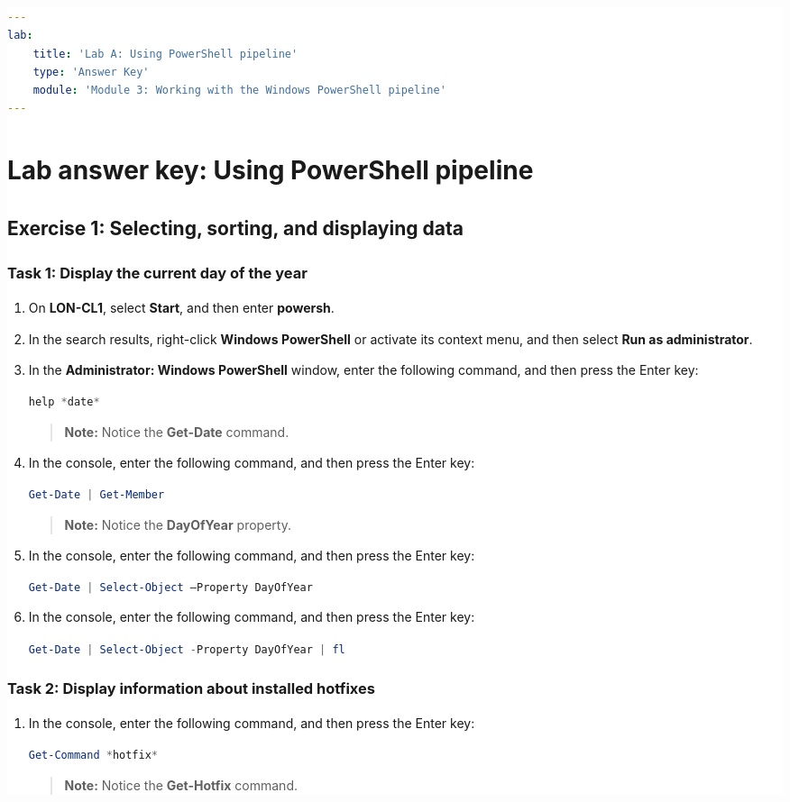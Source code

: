 ```yaml
---
lab:
    title: 'Lab A: Using PowerShell pipeline'
    type: 'Answer Key'
    module: 'Module 3: Working with the Windows PowerShell pipeline'
---
```


# Lab answer key: Using PowerShell pipeline

## Exercise 1: Selecting, sorting, and displaying data

### Task 1: Display the current day of the year

1. On **LON-CL1**, select **Start**, and then enter **powersh**.
1. In the search results, right-click **Windows PowerShell** or activate its context menu, and then select **Run as administrator**.
1. In the **Administrator: Windows PowerShell** window, enter the following command, and then press the Enter key:

   ```powershell
   help *date* 
   ```

   > **Note:** Notice the **Get-Date** command.

1. In the console, enter the following command, and then press the Enter key:  

   ```powershell
   Get-Date | Get-Member
   ```

   > **Note:** Notice the **DayOfYear** property.

1. In the console, enter the following command, and then press the Enter key:

   ```powershell
   Get-Date | Select-Object –Property DayOfYear
   ```

1. In the console, enter the following command, and then press the Enter key:

   ```powershell
   Get-Date | Select-Object -Property DayOfYear | fl
   ```

### Task 2: Display information about installed hotfixes

1. In the console, enter the following command, and then press the Enter key:

   ```powershell
   Get-Command *hotfix* 
   ```

   > **Note:** Notice the **Get-Hotfix** command.

